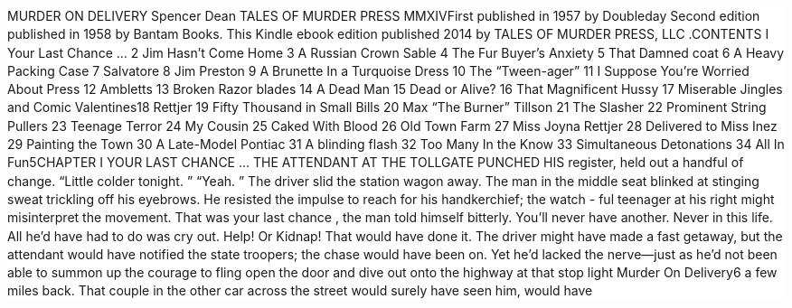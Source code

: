 <p>MURDER
ON
DELIVERY
Spencer Dean
TALES OF MURDER PRESS
MMXIVFirst published in 1957 by Doubleday Second edition 
published in 1958 by Bantam Books.
This Kindle ebook edition published 2014 by TALES 
OF MURDER PRESS, LLC .CONTENTS
I Your Last Chance …
2 Jim Hasn’t Come Home
3 A Russian Crown Sable
4 The Fur Buyer’s Anxiety
5 That Damned coat
6 A Heavy Packing Case
7 Salvatore
8 Jim Preston
9 A Brunette In a Turquoise Dress
10 The “Tween-ager”
11 I Suppose You’re Worried About Press
12 Ambletts
13 Broken Razor blades
14 A Dead Man
15 Dead or Alive?
16 That Magnificent Hussy
17 Miserable Jingles and Comic Valentines18 Rettjer
19 Fifty Thousand in Small Bills
20 Max “The Burner” Tillson
21 The Slasher
22 Prominent String Pullers
23 Teenage Terror
24 My Cousin
25 Caked With Blood
26 Old Town Farm
27 Miss Joyna Rettjer
28 Delivered to Miss Inez
29 Painting the Town
30 A Late-Model Pontiac
31 A blinding flash
32 Too Many In the Know
33 Simultaneous Detonations
34 All In Fun5CHAPTER I
YOUR LAST CHANCE …
THE ATTENDANT AT THE TOLLGATE PUNCHED HIS 
register, held out a handful of change. “Little colder 
tonight. ”
“Yeah. ” The driver slid the station wagon away.
The man in the middle seat blinked at stinging 
sweat trickling off his eyebrows. He resisted the 
impulse to reach for his handkerchief; the watch -
ful teenager at his right might misinterpret the 
movement.
That was your last chance , the man told himself 
bitterly. You’ll never have another. Never in this life.
All he’d have had to do was cry out. Help!  Or 
Kidnap!  That would have done it. The driver might 
have made a fast getaway, but the attendant would 
have notified the state troopers; the chase would 
have been on.
Yet he’d lacked the nerve—just as he’d not been 
able to summon up the courage to fling open the 
door and dive out onto the highway at that stop light Murder On Delivery6
a few miles back. That couple in the other car across 
the street would surely have seen him, would have 